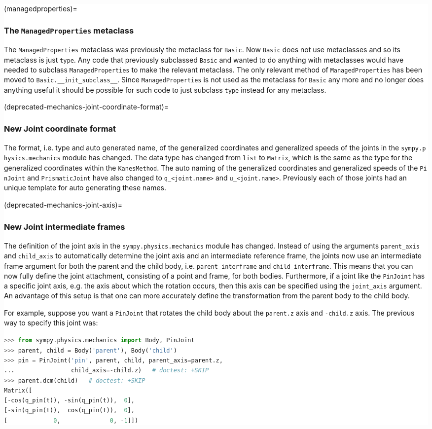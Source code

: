 (managedproperties)=
### The ``ManagedProperties`` metaclass

The ``ManagedProperties`` metaclass was previously the metaclass for ``Basic``.
Now ``Basic`` does not use metaclasses and so its metaclass is just ``type``.
Any code that previously subclassed ``Basic`` and wanted to do anything with
metaclasses would have needed to subclass ``ManagedProperties`` to make the
relevant metaclass. The only relevant method of ``ManagedProperties`` has been
moved to ``Basic.__init_subclass__``. Since ``ManagedProperties`` is not used
as the metaclass for ``Basic`` any more and no longer does anything useful it
should be possible for such code to just subclass ``type`` instead for any
metaclass.


(deprecated-mechanics-joint-coordinate-format)=
### New Joint coordinate format

The format, i.e. type and auto generated name, of the generalized coordinates
and generalized speeds of the joints in the ``sympy.physics.mechanics`` module
has changed. The data type has changed from ``list`` to ``Matrix``, which is the
same as the type for the generalized coordinates within the ``KanesMethod``.
The auto naming of the generalized coordinates and generalized speeds of the
``PinJoint`` and ``PrismaticJoint`` have also changed to ``q_<joint.name>`` and
``u_<joint.name>``. Previously each of those joints had an unique template for
auto generating these names.

(deprecated-mechanics-joint-axis)=
### New Joint intermediate frames

The definition of the joint axis in the ``sympy.physics.mechanics`` module has
changed. Instead of using the arguments ``parent_axis`` and ``child_axis`` to
automatically determine the joint axis and an intermediate reference frame, the
joints now use an intermediate frame argument for both the parent and the child
body, i.e. ``parent_interframe`` and ``child_interframe``. This means that you
can now fully define the joint attachment, consisting of a point and frame, for
both bodies. Furthermore, if a joint like the ``PinJoint`` has a specific joint
axis, e.g. the axis about which the rotation occurs, then this axis can be
specified using the ``joint_axis`` argument. An advantage of this setup is that
one can more accurately define the transformation from the parent body to the
child body.

For example, suppose you want a ``PinJoint`` that rotates the child body about
the ``parent.z`` axis and ``-child.z`` axis. The previous way to specify this
joint was:

```py
>>> from sympy.physics.mechanics import Body, PinJoint
>>> parent, child = Body('parent'), Body('child')
>>> pin = PinJoint('pin', parent, child, parent_axis=parent.z,
...                child_axis=-child.z)   # doctest: +SKIP
>>> parent.dcm(child)   # doctest: +SKIP
Matrix([
[-cos(q_pin(t)), -sin(q_pin(t)),  0],
[-sin(q_pin(t)),  cos(q_pin(t)),  0],
[             0,              0, -1]])
```
